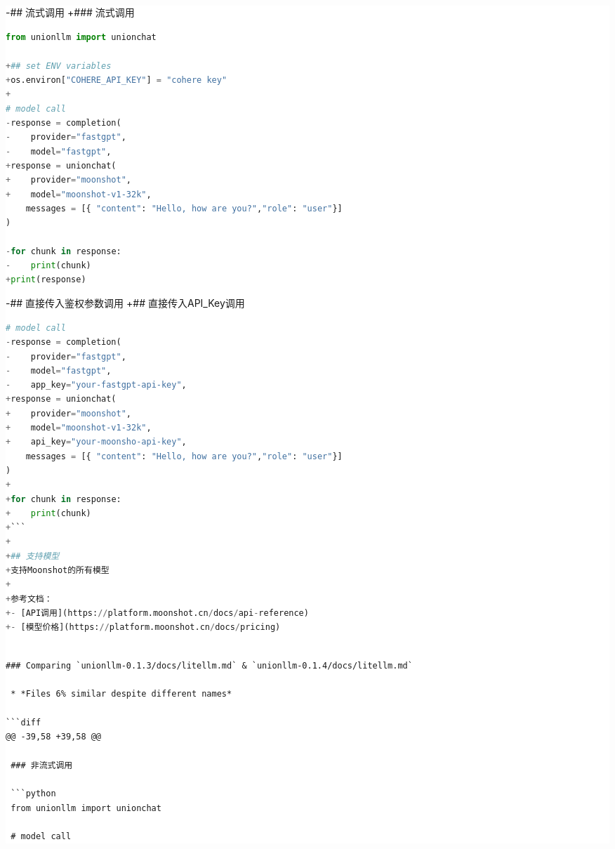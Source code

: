 -## 流式调用
+### 流式调用
 
 ```python
 from unionllm import unionchat
 
+## set ENV variables
+os.environ["COHERE_API_KEY"] = "cohere key"
+
 # model call
-response = completion(
-    provider="fastgpt",
-    model="fastgpt", 
+response = unionchat(
+    provider="moonshot",
+    model="moonshot-v1-32k", 
     messages = [{ "content": "Hello, how are you?","role": "user"}]
 )
 
-for chunk in response:
-    print(chunk)
+print(response)
 ```
 
-## 直接传入鉴权参数调用
+## 直接传入API_Key调用
 
 ```python
 # model call
-response = completion(
-    provider="fastgpt",
-    model="fastgpt", 
-    app_key="your-fastgpt-api-key",
+response = unionchat(
+    provider="moonshot",
+    model="moonshot-v1-32k", 
+    api_key="your-moonsho-api-key",
     messages = [{ "content": "Hello, how are you?","role": "user"}]
 )
+
+for chunk in response:
+    print(chunk)
+```
+
+## 支持模型
+支持Moonshot的所有模型
+
+参考文档：
+- [API调用](https://platform.moonshot.cn/docs/api-reference)
+- [模型价格](https://platform.moonshot.cn/docs/pricing)
 ```
```

### Comparing `unionllm-0.1.3/docs/litellm.md` & `unionllm-0.1.4/docs/litellm.md`

 * *Files 6% similar despite different names*

```diff
@@ -39,58 +39,58 @@
 
 ### 非流式调用
 
 ```python
 from unionllm import unionchat
 
 # model call
```